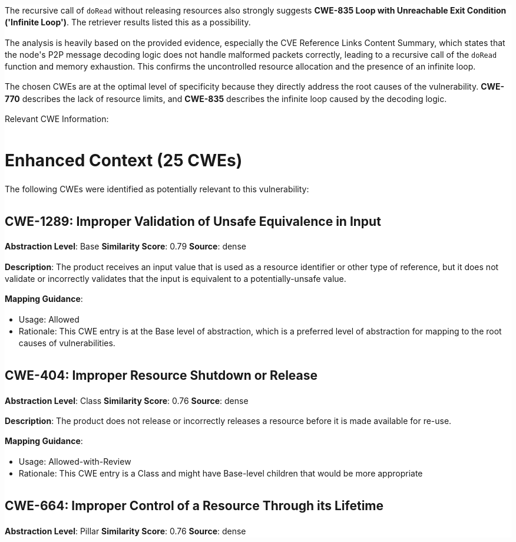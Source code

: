 The recursive call of `doRead` without releasing resources also strongly suggests **CWE-835 Loop with Unreachable Exit Condition ('Infinite Loop')**. The retriever results listed this as a possibility.

The analysis is heavily based on the provided evidence, especially the CVE Reference Links Content Summary, which states that the node's P2P message decoding logic does not handle malformed packets correctly, leading to a recursive call of the `doRead` function and memory exhaustion. This confirms the uncontrolled resource allocation and the presence of an infinite loop.

The chosen CWEs are at the optimal level of specificity because they directly address the root causes of the vulnerability. **CWE-770** describes the lack of resource limits, and **CWE-835** describes the infinite loop caused by the decoding logic.

Relevant CWE Information:

# Enhanced Context (25 CWEs)
The following CWEs were identified as potentially relevant to this vulnerability:

## CWE-1289: Improper Validation of Unsafe Equivalence in Input
**Abstraction Level**: Base
**Similarity Score**: 0.79
**Source**: dense

**Description**:
The product receives an input value that is used as a resource identifier or other type of reference, but it does not validate or incorrectly validates that the input is equivalent to a potentially-unsafe value.

**Mapping Guidance**:
- Usage: Allowed
- Rationale: This CWE entry is at the Base level of abstraction, which is a preferred level of abstraction for mapping to the root causes of vulnerabilities.

## CWE-404: Improper Resource Shutdown or Release
**Abstraction Level**: Class
**Similarity Score**: 0.76
**Source**: dense

**Description**:
The product does not release or incorrectly releases a resource before it is made available for re-use.

**Mapping Guidance**:
- Usage: Allowed-with-Review
- Rationale: This CWE entry is a Class and might have Base-level children that would be more appropriate

## CWE-664: Improper Control of a Resource Through its Lifetime
**Abstraction Level**: Pillar
**Similarity Score**: 0.76
**Source**: dense

